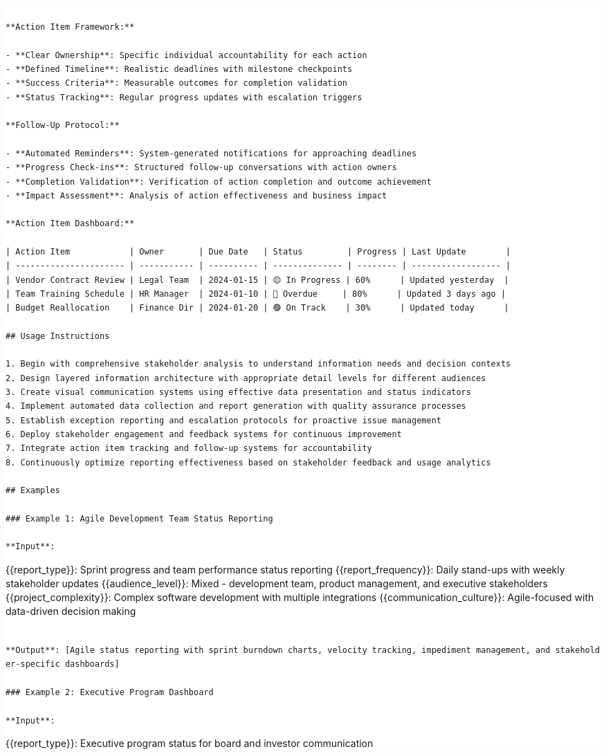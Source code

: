 ```

**Action Item Framework:**

- **Clear Ownership**: Specific individual accountability for each action
- **Defined Timeline**: Realistic deadlines with milestone checkpoints
- **Success Criteria**: Measurable outcomes for completion validation
- **Status Tracking**: Regular progress updates with escalation triggers

**Follow-Up Protocol:**

- **Automated Reminders**: System-generated notifications for approaching deadlines
- **Progress Check-ins**: Structured follow-up conversations with action owners
- **Completion Validation**: Verification of action completion and outcome achievement
- **Impact Assessment**: Analysis of action effectiveness and business impact

**Action Item Dashboard:**

| Action Item            | Owner       | Due Date   | Status         | Progress | Last Update        |
| ---------------------- | ----------- | ---------- | -------------- | -------- | ------------------ |
| Vendor Contract Review | Legal Team  | 2024-01-15 | 🟡 In Progress | 60%      | Updated yesterday  |
| Team Training Schedule | HR Manager  | 2024-01-10 | 🔴 Overdue     | 80%      | Updated 3 days ago |
| Budget Reallocation    | Finance Dir | 2024-01-20 | 🟢 On Track    | 30%      | Updated today      |

## Usage Instructions

1. Begin with comprehensive stakeholder analysis to understand information needs and decision contexts
2. Design layered information architecture with appropriate detail levels for different audiences
3. Create visual communication systems using effective data presentation and status indicators
4. Implement automated data collection and report generation with quality assurance processes
5. Establish exception reporting and escalation protocols for proactive issue management
6. Deploy stakeholder engagement and feedback systems for continuous improvement
7. Integrate action item tracking and follow-up systems for accountability
8. Continuously optimize reporting effectiveness based on stakeholder feedback and usage analytics

## Examples

### Example 1: Agile Development Team Status Reporting

**Input**:

```
{{report_type}}: Sprint progress and team performance status reporting
{{report_frequency}}: Daily stand-ups with weekly stakeholder updates
{{audience_level}}: Mixed - development team, product management, and executive stakeholders
{{project_complexity}}: Complex software development with multiple integrations
{{communication_culture}}: Agile-focused with data-driven decision making
```

**Output**: [Agile status reporting with sprint burndown charts, velocity tracking, impediment management, and stakeholder-specific dashboards]

### Example 2: Executive Program Dashboard

**Input**:

```
{{report_type}}: Executive program status for board and investor communication